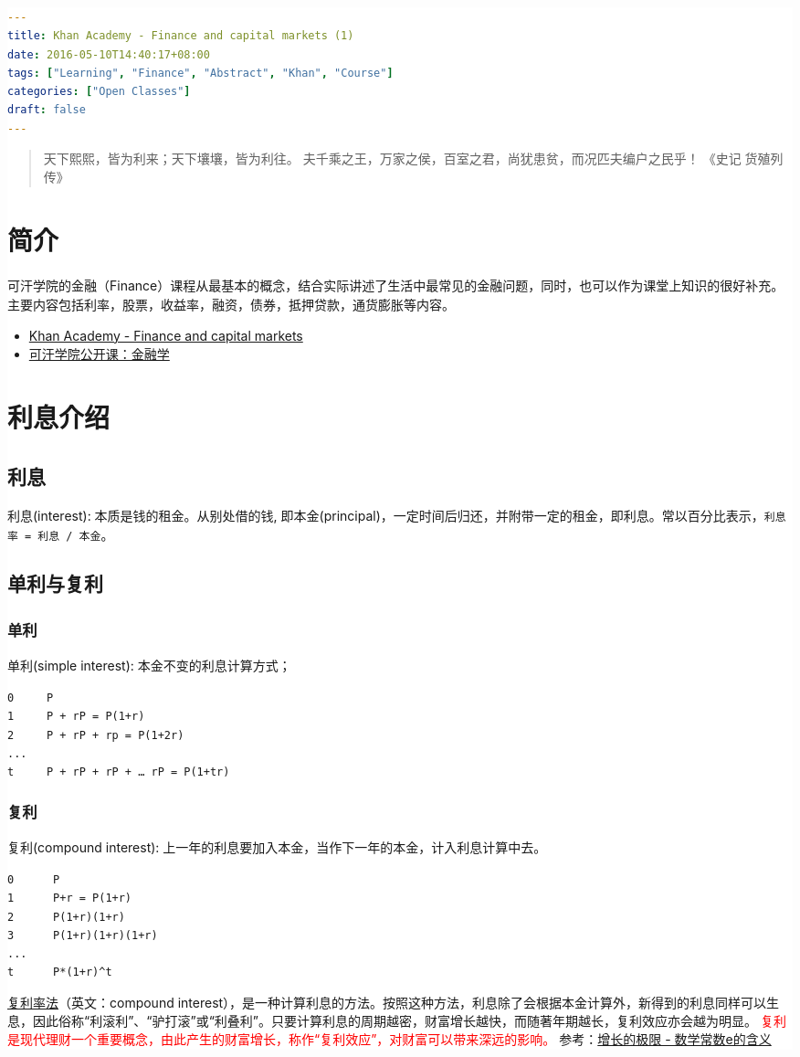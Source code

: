 ```yaml
---
title: Khan Academy - Finance and capital markets (1)
date: 2016-05-10T14:40:17+08:00
tags: ["Learning", "Finance", "Abstract", "Khan", "Course"]
categories: ["Open Classes"]
draft: false
---
```


<blockquote class="blockquote-center"> 天下熙熙，皆为利来；天下壤壤，皆为利往。
夫千乘之王，万家之侯，百室之君，尚犹患贫，而况匹夫编户之民乎！
《史记 货殖列传》
</blockquote>


# 简介
可汗学院的金融（Finance）课程从最基本的概念，结合实际讲述了生活中最常见的金融问题，同时，也可以作为课堂上知识的很好补充。主要内容包括利率，股票，收益率，融资，债券，抵押贷款，通货膨胀等内容。
* [Khan Academy - Finance and capital markets](https://www.khanacademy.org/economics-finance-domain/core-finance)
* [可汗学院公开课：金融学](https://open.163.com/special/Khan/finance.html)

# 利息介绍

## 利息

利息(interest): 本质是钱的租金。从别处借的钱, 即本金(principal)，一定时间后归还，并附带一定的租金，即利息。常以百分比表示，`利息率 = 利息 / 本金`。

## 单利与复利
### 单利
单利(simple interest): 本金不变的利息计算方式；

    0     P
    1     P + rP = P(1+r)
    2     P + rP + rp = P(1+2r)
    ...
    t     P + rP + rP + … rP = P(1+tr)

### 复利
复利(compound interest): 上一年的利息要加入本金，当作下一年的本金，计入利息计算中去。

    0      P
    1      P+r = P(1+r)
    2      P(1+r)(1+r)
    3      P(1+r)(1+r)(1+r)
    ...
    t      P*(1+r)^t

[复利率法](https://www.wikiwand.com/zh-hans/%E5%A4%8D%E5%88%A9)（英文：compound interest），是一种计算利息的方法。按照这种方法，利息除了会根据本金计算外，新得到的利息同样可以生息，因此俗称“利滚利”、“驴打滚”或“利叠利”。只要计算利息的周期越密，财富增长越快，而随著年期越长，复利效应亦会越为明显。
<font color=red>复利是现代理财一个重要概念，由此产生的财富增长，称作“复利效应”，对财富可以带来深远的影响。</font>
参考：[增长的极限 - 数学常数e的含义](https://www.ruanyifeng.com/blog/2011/07/mathematical_constant_e.html)
